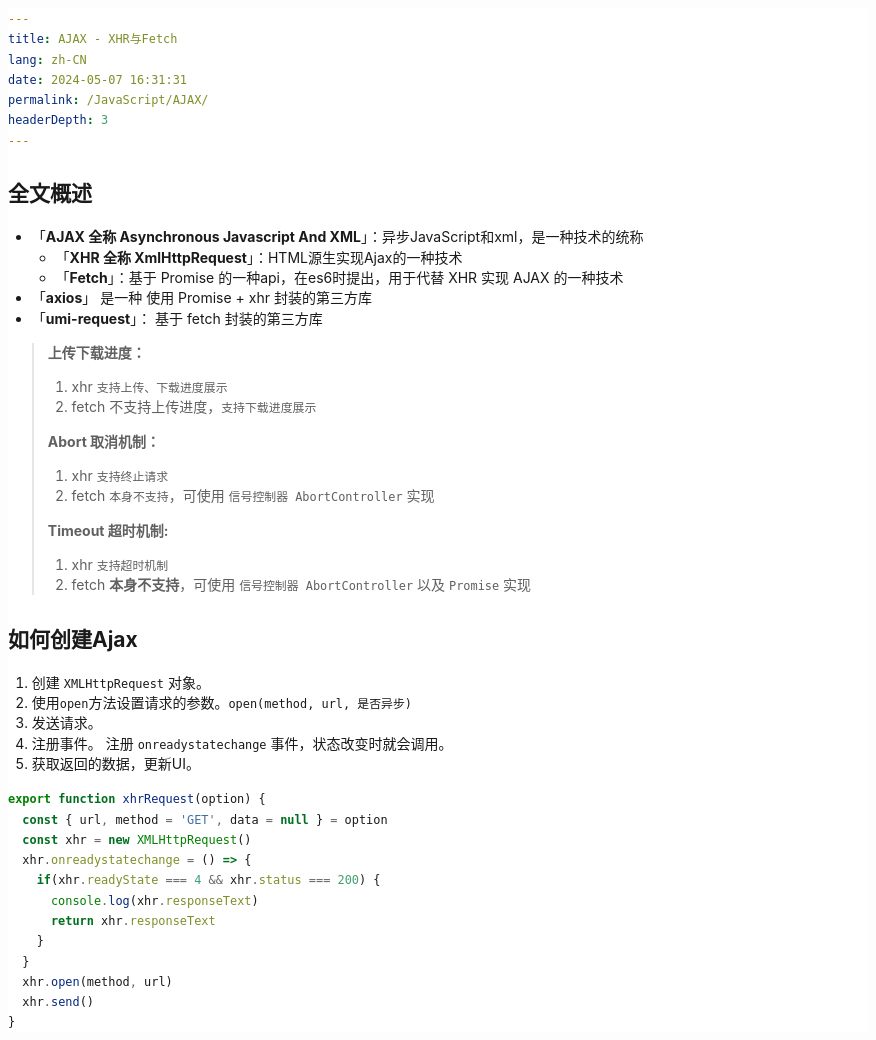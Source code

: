 ```yaml
---
title: AJAX - XHR与Fetch
lang: zh-CN
date: 2024-05-07 16:31:31
permalink: /JavaScript/AJAX/
headerDepth: 3
---
```


## 全文概述
 


- 「**AJAX 全称 Asynchronous Javascript And XML**」：异步JavaScript和xml，是一种技术的统称
  - 「**XHR 全称 XmlHttpRequest**」：HTML源生实现Ajax的一种技术
  - 「**Fetch**」：基于 Promise 的一种api，在es6时提出，用于代替 XHR 实现 AJAX 的一种技术
- 「**axios**」 是一种 使用 Promise + xhr 封装的第三方库
- 「**umi-request**」： 基于 fetch 封装的第三方库

> **上传下载进度：**
> 1. xhr `支持上传、下载进度展示`
> 2. fetch 不支持上传进度，`支持下载进度展示`
> 
> **Abort 取消机制：**
> 1. xhr `支持终止请求`
> 2. fetch `本身不支持`，可使用 `信号控制器 AbortController` 实现
>
> **Timeout 超时机制:** 
> 1. xhr `支持超时机制`
> 2. fetch **本身不支持**，可使用 `信号控制器 AbortController` 以及 `Promise` 实现



##  如何创建Ajax

1. 创建 `XMLHttpRequest` 对象。
2. 使用`open`方法设置请求的参数。`open(method, url, 是否异步)`
3. 发送请求。
4. 注册事件。 注册 `onreadystatechange` 事件，状态改变时就会调用。
5. 获取返回的数据，更新UI。

```javascript
export function xhrRequest(option) {
  const { url, method = 'GET', data = null } = option
  const xhr = new XMLHttpRequest()
  xhr.onreadystatechange = () => {
    if(xhr.readyState === 4 && xhr.status === 200) {
      console.log(xhr.responseText)
      return xhr.responseText
    }
  }
  xhr.open(method, url)
  xhr.send()
}
```
